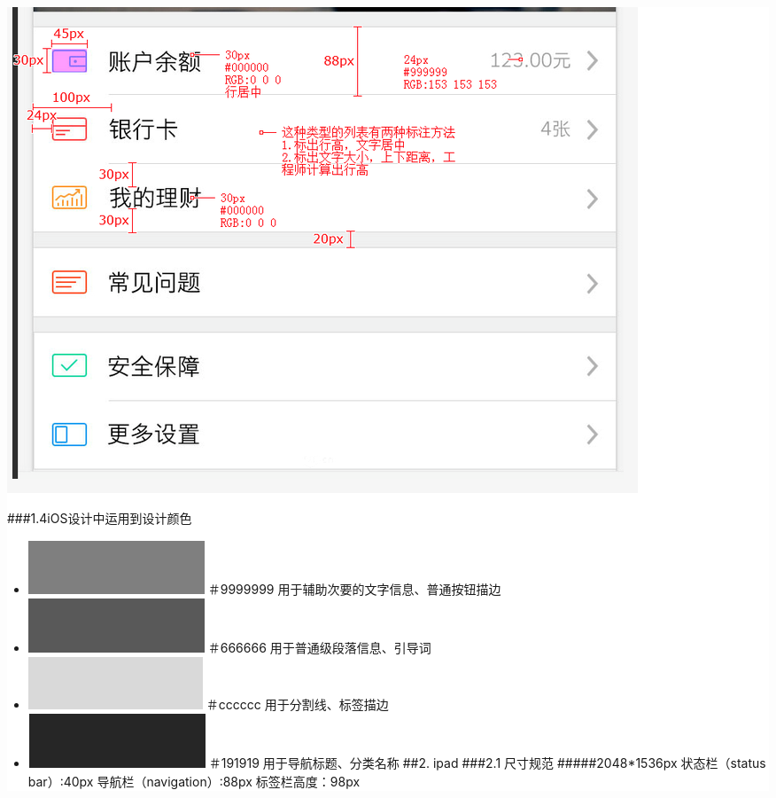 ![详细说明](image/xiangxishuoming2.png)

###1.4iOS设计中运用到设计颜色
- ![灰](image/hui1.png)
＃9999999
用于辅助次要的文字信息、普通按钮描边
- ![灰](image/hui2.png)
＃666666
用于普通级段落信息、引导词
- ![灰](image/hui3.png)
＃cccccc
用于分割线、标签描边
- ![灰](image/hui4.png)
＃191919
用于导航标题、分类名称
##2. ipad
###2.1 尺寸规范
#####2048*1536px
状态栏（status bar）:40px
导航栏（navigation）:88px
标签栏高度：98px